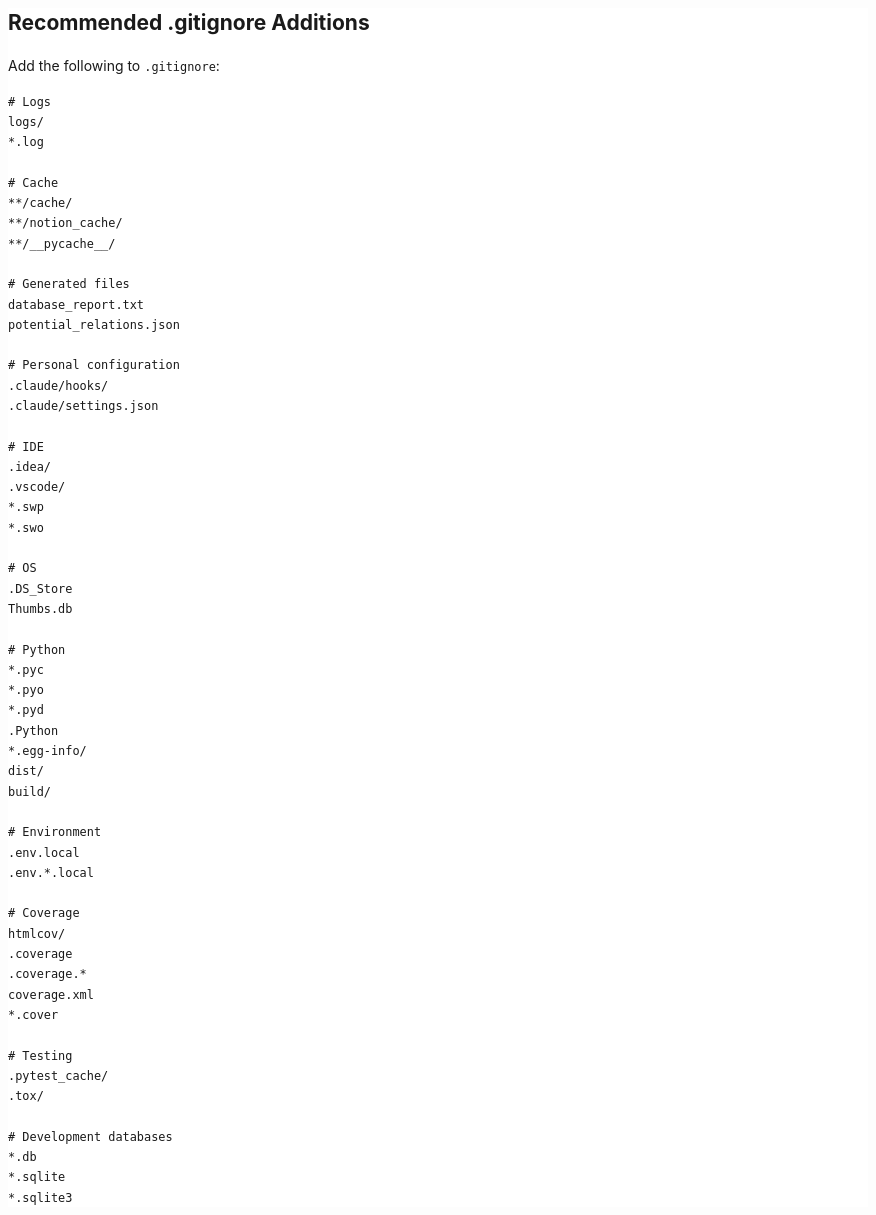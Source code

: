 ## Recommended .gitignore Additions

Add the following to `.gitignore`:

```gitignore
# Logs
logs/
*.log

# Cache
**/cache/
**/notion_cache/
**/__pycache__/

# Generated files
database_report.txt
potential_relations.json

# Personal configuration
.claude/hooks/
.claude/settings.json

# IDE
.idea/
.vscode/
*.swp
*.swo

# OS
.DS_Store
Thumbs.db

# Python
*.pyc
*.pyo
*.pyd
.Python
*.egg-info/
dist/
build/

# Environment
.env.local
.env.*.local

# Coverage
htmlcov/
.coverage
.coverage.*
coverage.xml
*.cover

# Testing
.pytest_cache/
.tox/

# Development databases
*.db
*.sqlite
*.sqlite3
```

